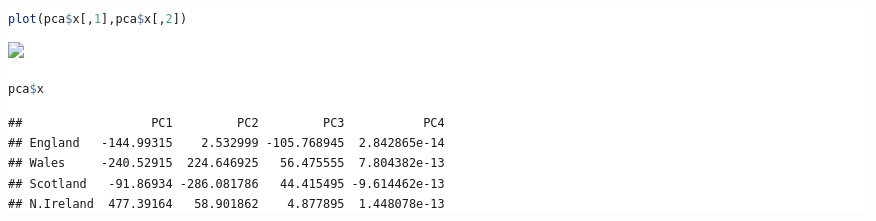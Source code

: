 ``` r
plot(pca$x[,1],pca$x[,2])
```

![](class8_files/figure-markdown_github/unnamed-chunk-22-1.png)

``` r
pca$x
```

    ##                  PC1         PC2         PC3           PC4
    ## England   -144.99315    2.532999 -105.768945  2.842865e-14
    ## Wales     -240.52915  224.646925   56.475555  7.804382e-13
    ## Scotland   -91.86934 -286.081786   44.415495 -9.614462e-13
    ## N.Ireland  477.39164   58.901862    4.877895  1.448078e-13
